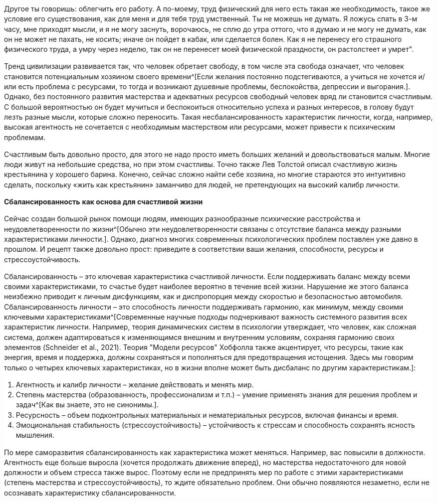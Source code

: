 Другое ты говоришь: облегчить его работу. А по-моему, труд физический для него есть такая же необходимость, такое же условие его существования, как для меня и для тебя труд умственный. Ты не можешь не думать. Я ложусь спать в 3-м часу, мне приходят мысли, и я не могу заснуть, ворочаюсь, не сплю до утра оттого, что я думаю и не могу не думать, как он не может не пахать, не косить; иначе он пойдет в кабак, или сделается болен. Как я не перенесу его страшного физического труда, а умру через неделю, так он не перенесет моей физической праздности, он растолстеет и умрет".

Тренд цивилизации развивается так, что человек обретает свободу, в том числе эта свобода означает, что человек становится потенциальным хозяином своего времени^[Если желания постоянно подстегиваются, а учиться не хочется и/или есть проблема с ресурсами, то тогда и возникают душевные проблемы, беспокойства, депрессии и выгорания.]. Однако, без постоянного развития мастерства и адекватных ресурсов свободный человек вряд ли становится счастливым. С большой вероятностью он будет мучиться и беспокоиться относительно успеха и разных интересов, в голову будут лезть разные мысли, которые сложно переносить. Такая несбалансированность характеристик личности, когда, например, высокая агентность не сочетается с необходимым мастерством или ресурсами, может привести к психическим проблемам.

Счастливым быть довольно просто, для этого не надо просто иметь больших желаний и довольствоваться малым. Многие люди живут на небольшие средства, но при этом счастливы. Точно также Лев Толстой описал счастливую жизнь крестьянина у хорошего барина. Конечно, сейчас сложно найти себе хозяина, но многие стараются это интуитивно сделать, поскольку «жить как крестьянин» заманчиво для людей, не претендующих на высокий калибр личности.

**Сбалансированность** **как основа для счастливой жизни**

Сейчас создан большой рынок помощи людям, имеющих разнообразные психические расстройства и неудовлетворенности по жизни^[Обычно эти неудовлетворенности связаны с отсутствие баланса между разными характеристиками личности.]. Однако, диагноз многих современных психологических проблем поставлен уже давно в прошлом. И рецепт также довольно прост: приведите в соответствии ваши желания, способности, ресурсы и стрессоустойчивость.

Сбалансированность – это ключевая характеристика счастливой личности. Если поддерживать баланс между всеми своими характеристиками, то счастье будет наиболее вероятно в течение всей жизни. Нарушение же этого баланса неизбежно приводит к личным дисфункциям, как и диспропорция между скоростью и безопасностью автомобиля. Сбалансированность личности – это способность личности поддерживать гармонию, как минимум, между своими ключевыми характеристиками^[Современные научные подходы подчеркивают важность системного развития всех характеристик личности. Например, теория динамических систем в психологии утверждает, что человек, как сложная система, должен адаптироваться к изменяющимся внешним и внутренним условиям, сохраняя гармонию своих элементов (Schneider et al., 2021). Теория "Модели ресурсов" Хобфолла также акцентирует, что ресурсы, такие как энергия, время и поддержка, должны сохраняться и пополняться для предотвращения истощения. Здесь мы говорим только о четырех ключевых характеристиках, но в жизни вполне может быть дисбаланс по другим характеристикам.]:

1. Агентность и калибр личности – желание действовать и менять мир.
2. Степень мастерства (образованность, профессионализм и т.п.) – умение применять знания для решения проблем и задач^[Как вы знаете, это не синонимы.].
3. Ресурсность – объем подконтрольных материальных и нематериальных ресурсов, включая финансы и время.
4. Эмоциональная стабильность (стрессоустойчивость) – устойчивость к стрессам и способность сохранять ясность мышления.

По мере саморазвития сбалансированность как характеристика может меняться. Например, вас повысили в должности. Агентность еще больше выросла (хочется продолжать движение вперед), но мастерства недостаточного для новой должности и объем стресса также вырос. Поэтому если не предпринять мер по работе с этими характеристиками (степень мастерства и стрессоустойчивость), то ждите обязательно проблем. Они обычно появляются незаметно, если не осознавать характеристику сбалансированности.
